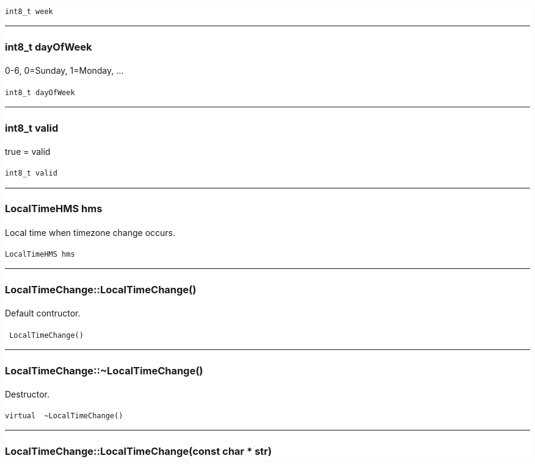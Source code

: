```
int8_t week
```

---

### int8_t dayOfWeek 

0-6, 0=Sunday, 1=Monday, ...

```
int8_t dayOfWeek
```

---

### int8_t valid 

true = valid

```
int8_t valid
```

---

### LocalTimeHMS hms 

Local time when timezone change occurs.

```
LocalTimeHMS hms
```

---

###  LocalTimeChange::LocalTimeChange() 

Default contructor.

```
 LocalTimeChange()
```

---

###  LocalTimeChange::~LocalTimeChange() 

Destructor.

```
virtual  ~LocalTimeChange()
```

---

###  LocalTimeChange::LocalTimeChange(const char * str) 
